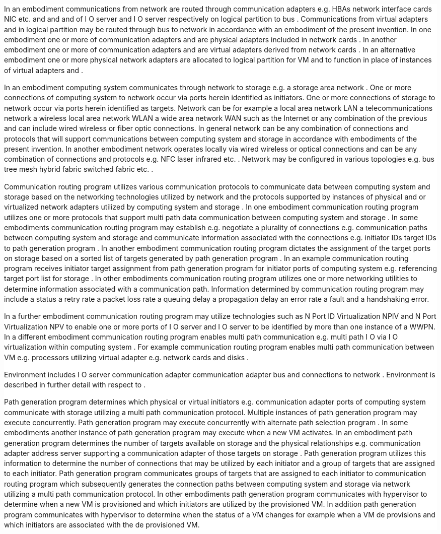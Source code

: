 In an embodiment communications from network are routed through communication adapters e.g. HBAs network interface cards NIC etc. and and and of I O server and I O server respectively on logical partition to bus . Communications from virtual adapters and in logical partition may be routed through bus to network in accordance with an embodiment of the present invention. In one embodiment one or more of communication adapters and are physical adapters included in network cards . In another embodiment one or more of communication adapters and are virtual adapters derived from network cards . In an alternative embodiment one or more physical network adapters are allocated to logical partition for VM and to function in place of instances of virtual adapters and .

In an embodiment computing system communicates through network to storage e.g. a storage area network . One or more connections of computing system to network occur via ports herein identified as initiators. One or more connections of storage to network occur via ports herein identified as targets. Network can be for example a local area network LAN a telecommunications network a wireless local area network WLAN a wide area network WAN such as the Internet or any combination of the previous and can include wired wireless or fiber optic connections. In general network can be any combination of connections and protocols that will support communications between computing system and storage in accordance with embodiments of the present invention. In another embodiment network operates locally via wired wireless or optical connections and can be any combination of connections and protocols e.g. NFC laser infrared etc. . Network may be configured in various topologies e.g. bus tree mesh hybrid fabric switched fabric etc. .

Communication routing program utilizes various communication protocols to communicate data between computing system and storage based on the networking technologies utilized by network and the protocols supported by instances of physical and or virtualized network adapters utilized by computing system and storage . In one embodiment communication routing program utilizes one or more protocols that support multi path data communication between computing system and storage . In some embodiments communication routing program may establish e.g. negotiate a plurality of connections e.g. communication paths between computing system and storage and communicate information associated with the connections e.g. initiator IDs target IDs to path generation program . In another embodiment communication routing program dictates the assignment of the target ports on storage based on a sorted list of targets generated by path generation program . In an example communication routing program receives initiator target assignment from path generation program for initiator ports of computing system e.g. referencing target port list for storage . In other embodiments communication routing program utilizes one or more networking utilities to determine information associated with a communication path. Information determined by communication routing program may include a status a retry rate a packet loss rate a queuing delay a propagation delay an error rate a fault and a handshaking error.

In a further embodiment communication routing program may utilize technologies such as N Port ID Virtualization NPIV and N Port Virtualization NPV to enable one or more ports of I O server and I O server to be identified by more than one instance of a WWPN. In a different embodiment communication routing program enables multi path communication e.g. multi path I O via I O virtualization within computing system . For example communication routing program enables multi path communication between VM e.g. processors utilizing virtual adapter e.g. network cards and disks .

Environment includes I O server communication adapter communication adapter bus and connections to network . Environment is described in further detail with respect to .

Path generation program determines which physical or virtual initiators e.g. communication adapter ports of computing system communicate with storage utilizing a multi path communication protocol. Multiple instances of path generation program may execute concurrently. Path generation program may execute concurrently with alternate path selection program . In some embodiments another instance of path generation program may execute when a new VM activates. In an embodiment path generation program determines the number of targets available on storage and the physical relationships e.g. communication adapter address server supporting a communication adapter of those targets on storage . Path generation program utilizes this information to determine the number of connections that may be utilized by each initiator and a group of targets that are assigned to each initiator. Path generation program communicates groups of targets that are assigned to each initiator to communication routing program which subsequently generates the connection paths between computing system and storage via network utilizing a multi path communication protocol. In other embodiments path generation program communicates with hypervisor to determine when a new VM is provisioned and which initiators are utilized by the provisioned VM. In addition path generation program communicates with hypervisor to determine when the status of a VM changes for example when a VM de provisions and which initiators are associated with the de provisioned VM.
